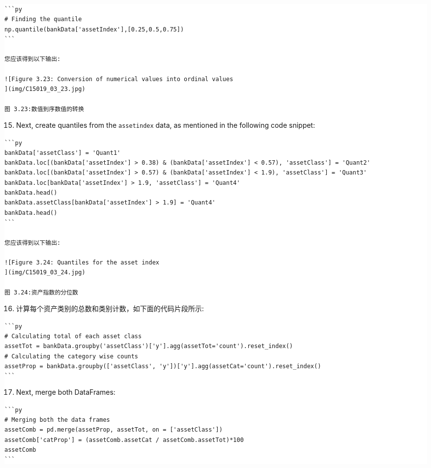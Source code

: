     ```py
    # Finding the quantile
    np.quantile(bankData['assetIndex'],[0.25,0.5,0.75])
    ```

    您应该得到以下输出:

    ![Figure 3.23: Conversion of numerical values into ordinal values
    ](img/C15019_03_23.jpg)

    图 3.23:数值到序数值的转换

15.  Next, create quantiles from the `assetindex` data, as mentioned in the following code snippet:

    ```py
    bankData['assetClass'] = 'Quant1'
    bankData.loc[(bankData['assetIndex'] > 0.38) & (bankData['assetIndex'] < 0.57), 'assetClass'] = 'Quant2'
    bankData.loc[(bankData['assetIndex'] > 0.57) & (bankData['assetIndex'] < 1.9), 'assetClass'] = 'Quant3'
    bankData.loc[bankData['assetIndex'] > 1.9, 'assetClass'] = 'Quant4'
    bankData.head()
    bankData.assetClass[bankData['assetIndex'] > 1.9] = 'Quant4'
    bankData.head()
    ```

    您应该得到以下输出:

    ![Figure 3.24: Quantiles for the asset index
    ](img/C15019_03_24.jpg)

    图 3.24:资产指数的分位数

16.  计算每个资产类别的总数和类别计数，如下面的代码片段所示:

    ```py
    # Calculating total of each asset class
    assetTot = bankData.groupby('assetClass')['y'].agg(assetTot='count').reset_index()
    # Calculating the category wise counts
    assetProp = bankData.groupby(['assetClass', 'y'])['y'].agg(assetCat='count').reset_index()
    ```

17.  Next, merge both DataFrames:

    ```py
    # Merging both the data frames
    assetComb = pd.merge(assetProp, assetTot, on = ['assetClass'])
    assetComb['catProp'] = (assetComb.assetCat / assetComb.assetTot)*100
    assetComb
    ```
